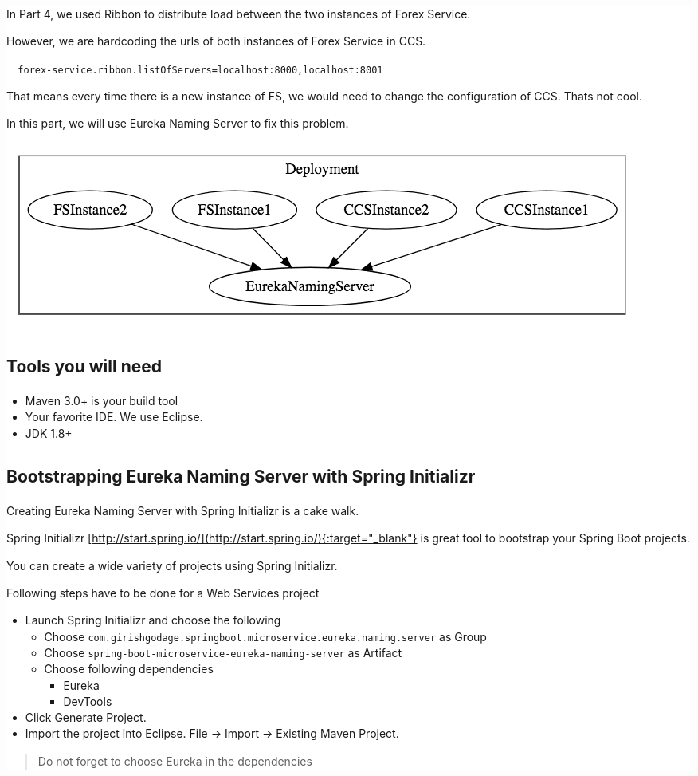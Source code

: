In Part 4, we used Ribbon to distribute load between the two instances of Forex Service.

However, we are hardcoding the urls of both instances of Forex Service in CCS. 

```
  forex-service.ribbon.listOfServers=localhost:8000,localhost:8001
```

That means every time there is a new instance of FS, we would need to change the configuration of CCS. Thats not cool. 

In this part, we will use Eureka Naming Server to fix this problem.

![Image](/images/Spring-Boot-Microservice-6-EurekaNamingServer-Deployment.png "Spring-Boot-Microservice-6-EurekaNamingServer-Deployment")

## Tools you will need
- Maven 3.0+ is your build tool
- Your favorite IDE. We use Eclipse.
- JDK 1.8+

## Bootstrapping Eureka Naming Server with Spring Initializr

Creating Eureka Naming Server with Spring Initializr is a cake walk. 

Spring Initializr [http://start.spring.io/](http://start.spring.io/){:target="_blank"} is great tool to bootstrap your Spring Boot projects.

You can create a wide variety of projects using Spring Initializr.

Following steps have to be done for a Web Services project

- Launch Spring Initializr and choose the following
  - Choose `com.girishgodage.springboot.microservice.eureka.naming.server` as Group
  - Choose `spring-boot-microservice-eureka-naming-server` as Artifact
  - Choose following dependencies
    - Eureka
    - DevTools
- Click Generate Project.
- Import the project into Eclipse. File -> Import -> Existing Maven Project.

> Do not forget to choose Eureka in the dependencies

